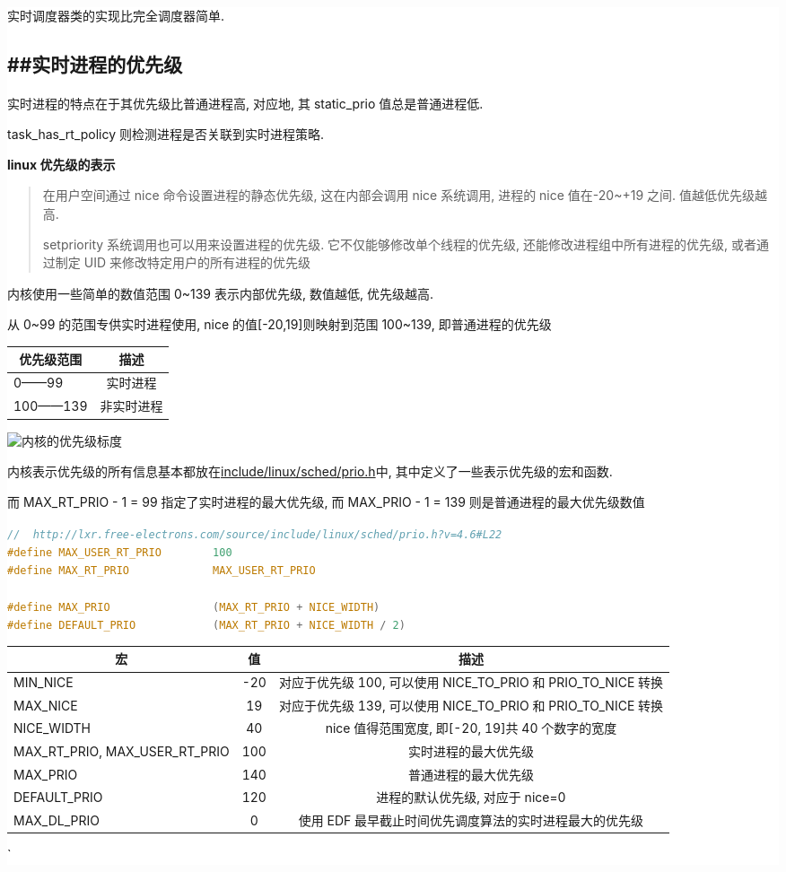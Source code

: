 ```c
```
实时调度器类的实现比完全调度器简单.

##实时进程的优先级
-------


实时进程的特点在于其优先级比普通进程高, 对应地, 其 static_prio 值总是普通进程低.

task_has_rt_policy 则检测进程是否关联到实时进程策略.


**linux 优先级的表示**


>在用户空间通过 nice 命令设置进程的静态优先级, 这在内部会调用 nice 系统调用, 进程的 nice 值在-20~+19 之间. 值越低优先级越高.
>
>setpriority 系统调用也可以用来设置进程的优先级. 它不仅能够修改单个线程的优先级, 还能修改进程组中所有进程的优先级, 或者通过制定 UID 来修改特定用户的所有进程的优先级


内核使用一些简单的数值范围 0~139 表示内部优先级, 数值越低, 优先级越高.

从 0~99 的范围专供实时进程使用, nice 的值[-20,19]则映射到范围 100~139, 即普通进程的优先级




| 优先级范围 | 描述 |
| ------------- |:-------------:|
| 0——99 | 实时进程 |
| 100——139 | 非实时进程 |

![内核的优先级标度](../images/priority.jpg)



内核表示优先级的所有信息基本都放在[include/linux/sched/prio.h](http://lxr.free-electrons.com/source/include/linux/sched/prio.h?v=4.6)中, 其中定义了一些表示优先级的宏和函数.


而 MAX_RT_PRIO - 1 = 99 指定了实时进程的最大优先级, 而 MAX_PRIO - 1 = 139 则是普通进程的最大优先级数值

```c
//  http://lxr.free-electrons.com/source/include/linux/sched/prio.h?v=4.6#L22
#define MAX_USER_RT_PRIO        100
#define MAX_RT_PRIO             MAX_USER_RT_PRIO

#define MAX_PRIO                (MAX_RT_PRIO + NICE_WIDTH)
#define DEFAULT_PRIO            (MAX_RT_PRIO + NICE_WIDTH / 2)
```


| 宏 | 值 | 描述 |
| ------------- |:-------------:|:-------------:|
| MIN_NICE | -20 | 对应于优先级 100, 可以使用 NICE_TO_PRIO 和 PRIO_TO_NICE 转换 |
| MAX_NICE |  19 | 对应于优先级 139, 可以使用 NICE_TO_PRIO 和 PRIO_TO_NICE 转换 |
| NICE_WIDTH | 40 | nice 值得范围宽度, 即[-20, 19]共 40 个数字的宽度 |
| MAX_RT_PRIO, MAX_USER_RT_PRIO | 100 | 实时进程的最大优先级 |
| MAX_PRIO | 140 | 普通进程的最大优先级 |
| DEFAULT_PRIO | 120 | 进程的默认优先级, 对应于 nice=0 |
| MAX_DL_PRIO | 0 | 使用 EDF 最早截止时间优先调度算法的实时进程最大的优先级 |
`
